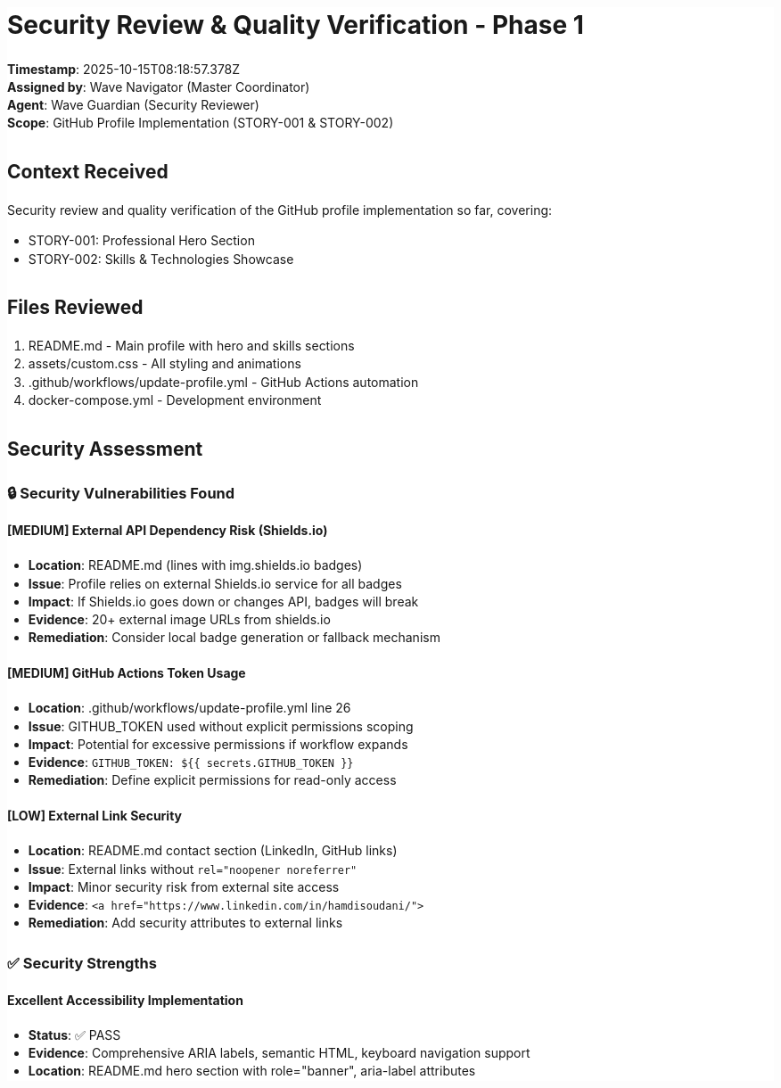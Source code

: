 # Security Review & Quality Verification - Phase 1

**Timestamp**: 2025-10-15T08:18:57.378Z  
**Assigned by**: Wave Navigator (Master Coordinator)  
**Agent**: Wave Guardian (Security Reviewer)  
**Scope**: GitHub Profile Implementation (STORY-001 & STORY-002)

## Context Received
Security review and quality verification of the GitHub profile implementation so far, covering:
- STORY-001: Professional Hero Section
- STORY-002: Skills & Technologies Showcase

## Files Reviewed
1. README.md - Main profile with hero and skills sections
2. assets/custom.css - All styling and animations
3. .github/workflows/update-profile.yml - GitHub Actions automation
4. docker-compose.yml - Development environment

## Security Assessment

### 🔒 Security Vulnerabilities Found

#### [MEDIUM] External API Dependency Risk (Shields.io)
- **Location**: README.md (lines with img.shields.io badges)
- **Issue**: Profile relies on external Shields.io service for all badges
- **Impact**: If Shields.io goes down or changes API, badges will break
- **Evidence**: 20+ external image URLs from shields.io
- **Remediation**: Consider local badge generation or fallback mechanism

#### [MEDIUM] GitHub Actions Token Usage
- **Location**: .github/workflows/update-profile.yml line 26
- **Issue**: GITHUB_TOKEN used without explicit permissions scoping
- **Impact**: Potential for excessive permissions if workflow expands
- **Evidence**: `GITHUB_TOKEN: ${{ secrets.GITHUB_TOKEN }}`
- **Remediation**: Define explicit permissions for read-only access

#### [LOW] External Link Security
- **Location**: README.md contact section (LinkedIn, GitHub links)
- **Issue**: External links without `rel="noopener noreferrer"`
- **Impact**: Minor security risk from external site access
- **Evidence**: `<a href="https://www.linkedin.com/in/hamdisoudani/">`
- **Remediation**: Add security attributes to external links

### ✅ Security Strengths

#### Excellent Accessibility Implementation
- **Status**: ✅ PASS
- **Evidence**: Comprehensive ARIA labels, semantic HTML, keyboard navigation support
- **Location**: README.md hero section with role="banner", aria-label attributes
